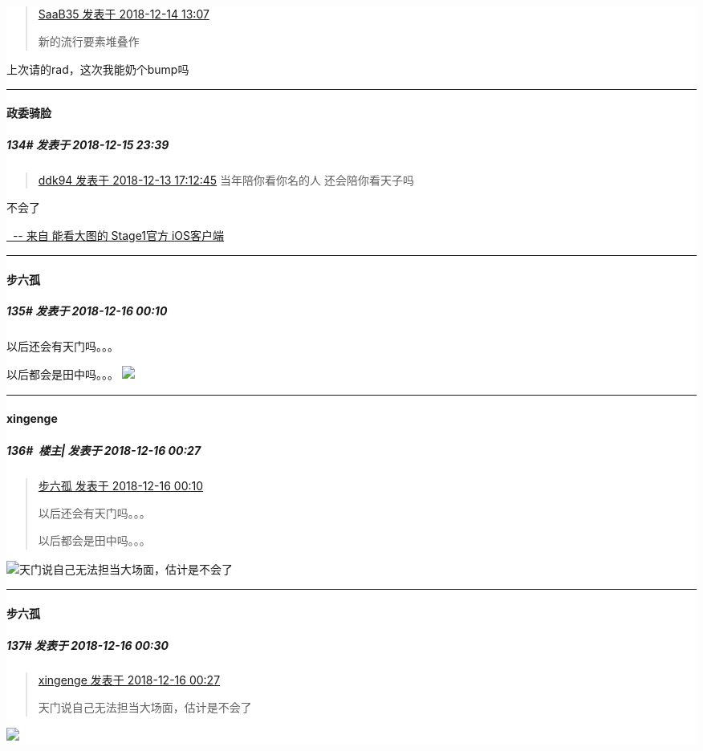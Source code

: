 
<blockquote><a href="httphttps://bbs.saraba1st.com/2b/forum.php?mod=redirect&amp;goto=findpost&amp;pid=41941051&amp;ptid=1797365" target="_blank">SaaB35 发表于 2018-12-14 13:07</a>

新的流行要素堆叠作</blockquote>
上次请的rad，这次我能奶个bump吗


-----

####  政委骑脸  
##### 134#       发表于 2018-12-15 23:39


<blockquote><a href="httphttps://bbs.saraba1st.com/2b/forum.php?mod=redirect&amp;goto=findpost&amp;pid=41932359&amp;ptid=1797365" target="_blank">ddk94 发表于 2018-12-13 17:12:45</a>
当年陪你看你名的人 还会陪你看天子吗</blockquote>不会了

[  -- 来自 能看大图的 Stage1官方 iOS客户端](https://itunes.apple.com/fi/app/saraba1st/id1221237470?mt=8)


-----

####  步六孤  
##### 135#       发表于 2018-12-16 00:10


以后还会有天门吗。。。

以后都会是田中吗。。。
<img src="https://static.saraba1st.com/image/smiley/face2017/169.gif" referrerpolicy="no-referrer">


-----

####  xingenge  
##### 136#         楼主| 发表于 2018-12-16 00:27


<blockquote><a href="httphttps://bbs.saraba1st.com/2b/forum.php?mod=redirect&amp;goto=findpost&amp;pid=41956738&amp;ptid=1797365" target="_blank">步六孤 发表于 2018-12-16 00:10</a>

以后还会有天门吗。。。

以后都会是田中吗。。。</blockquote>
<img src="https://static.saraba1st.com/image/smiley/face2017/068.png" referrerpolicy="no-referrer">天门说自己无法担当大场面，估计是不会了


-----

####  步六孤  
##### 137#       发表于 2018-12-16 00:30


<blockquote><a href="httphttps://bbs.saraba1st.com/2b/forum.php?mod=redirect&amp;goto=findpost&amp;pid=41956849&amp;ptid=1797365" target="_blank">xingenge 发表于 2018-12-16 00:27</a>

天门说自己无法担当大场面，估计是不会了</blockquote>
<img src="https://static.saraba1st.com/image/smiley/face2017/194.png" referrerpolicy="no-referrer">
